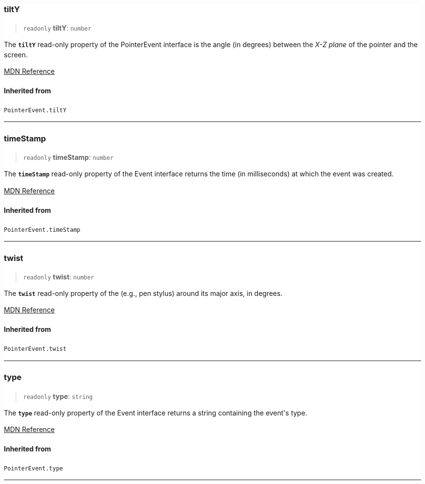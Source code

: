 ### tiltY

> `readonly` **tiltY**: `number`

The **`tiltY`** read-only property of the PointerEvent interface is the angle (in degrees) between the _X-Z plane_ of the pointer and the screen.

[MDN Reference](https://developer.mozilla.org/docs/Web/API/PointerEvent/tiltY)

#### Inherited from

`PointerEvent.tiltY`

***

### timeStamp

> `readonly` **timeStamp**: `number`

The **`timeStamp`** read-only property of the Event interface returns the time (in milliseconds) at which the event was created.

[MDN Reference](https://developer.mozilla.org/docs/Web/API/Event/timeStamp)

#### Inherited from

`PointerEvent.timeStamp`

***

### twist

> `readonly` **twist**: `number`

The **`twist`** read-only property of the (e.g., pen stylus) around its major axis, in degrees.

[MDN Reference](https://developer.mozilla.org/docs/Web/API/PointerEvent/twist)

#### Inherited from

`PointerEvent.twist`

***

### type

> `readonly` **type**: `string`

The **`type`** read-only property of the Event interface returns a string containing the event's type.

[MDN Reference](https://developer.mozilla.org/docs/Web/API/Event/type)

#### Inherited from

`PointerEvent.type`

***
